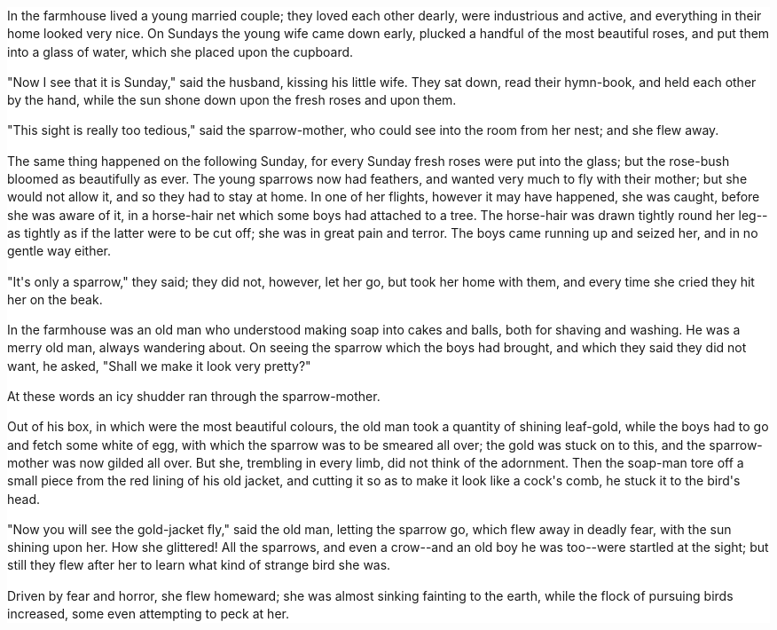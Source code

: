 In the farmhouse lived a young married couple; they loved each
other dearly, were industrious and active, and everything in their
home looked very nice. On Sundays the young wife came down early,
plucked a handful of the most beautiful roses, and put them into a
glass of water, which she placed upon the cupboard.

"Now I see that it is Sunday," said the husband, kissing his
little wife. They sat down, read their hymn-book, and held each
other by the hand, while the sun shone down upon the fresh roses and
upon them.

"This sight is really too tedious," said the sparrow-mother, who
could see into the room from her nest; and she flew away.

The same thing happened on the following Sunday, for every
Sunday fresh roses were put into the glass; but the rose-bush
bloomed as beautifully as ever. The young sparrows now had feathers,
and wanted very much to fly with their mother; but she would not allow
it, and so they had to stay at home. In one of her flights, however it
may have happened, she was caught, before she was aware of it, in a
horse-hair net which some boys had attached to a tree. The
horse-hair was drawn tightly round her leg--as tightly as if the
latter were to be cut off; she was in great pain and terror. The
boys came running up and seized her, and in no gentle way either.

"It's only a sparrow," they said; they did not, however, let her
go, but took her home with them, and every time she cried they hit her
on the beak.

In the farmhouse was an old man who understood making soap into
cakes and balls, both for shaving and washing. He was a merry old man,
always wandering about. On seeing the sparrow which the boys had
brought, and which they said they did not want, he asked, "Shall we
make it look very pretty?"

At these words an icy shudder ran through the sparrow-mother.

Out of his box, in which were the most beautiful colours, the
old man took a quantity of shining leaf-gold, while the boys had to go
and fetch some white of egg, with which the sparrow was to be
smeared all over; the gold was stuck on to this, and the
sparrow-mother was now gilded all over. But she, trembling in every
limb, did not think of the adornment. Then the soap-man tore off a
small piece from the red lining of his old jacket, and cutting it so
as to make it look like a cock's comb, he stuck it to the bird's head.

"Now you will see the gold-jacket fly," said the old man,
letting the sparrow go, which flew away in deadly fear, with the sun
shining upon her. How she glittered! All the sparrows, and even a
crow--and an old boy he was too--were startled at the sight; but still
they flew after her to learn what kind of strange bird she was.

Driven by fear and horror, she flew homeward; she was almost
sinking fainting to the earth, while the flock of pursuing birds
increased, some even attempting to peck at her.
